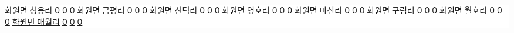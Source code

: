
  <tr class="item">
    <td><a href="전라남도해남군화원면청용리">화원면 청용리</a></td>
    <td><a href="전라남도해남군화원면청용리">0</a></td>
    <td><a href="전라남도해남군화원면청용리">0</a></td>
    <td><a href="전라남도해남군화원면청용리">0</a></td>
  </tr>
    

  <tr class="item">
    <td><a href="전라남도해남군화원면금평리">화원면 금평리</a></td>
    <td><a href="전라남도해남군화원면금평리">0</a></td>
    <td><a href="전라남도해남군화원면금평리">0</a></td>
    <td><a href="전라남도해남군화원면금평리">0</a></td>
  </tr>
    

  <tr class="item">
    <td><a href="전라남도해남군화원면신덕리">화원면 신덕리</a></td>
    <td><a href="전라남도해남군화원면신덕리">0</a></td>
    <td><a href="전라남도해남군화원면신덕리">0</a></td>
    <td><a href="전라남도해남군화원면신덕리">0</a></td>
  </tr>
    

  <tr class="item">
    <td><a href="전라남도해남군화원면영호리">화원면 영호리</a></td>
    <td><a href="전라남도해남군화원면영호리">0</a></td>
    <td><a href="전라남도해남군화원면영호리">0</a></td>
    <td><a href="전라남도해남군화원면영호리">0</a></td>
  </tr>
    

  <tr class="item">
    <td><a href="전라남도해남군화원면마산리">화원면 마산리</a></td>
    <td><a href="전라남도해남군화원면마산리">0</a></td>
    <td><a href="전라남도해남군화원면마산리">0</a></td>
    <td><a href="전라남도해남군화원면마산리">0</a></td>
  </tr>
    

  <tr class="item">
    <td><a href="전라남도해남군화원면구림리">화원면 구림리</a></td>
    <td><a href="전라남도해남군화원면구림리">0</a></td>
    <td><a href="전라남도해남군화원면구림리">0</a></td>
    <td><a href="전라남도해남군화원면구림리">0</a></td>
  </tr>
    

  <tr class="item">
    <td><a href="전라남도해남군화원면월호리">화원면 월호리</a></td>
    <td><a href="전라남도해남군화원면월호리">0</a></td>
    <td><a href="전라남도해남군화원면월호리">0</a></td>
    <td><a href="전라남도해남군화원면월호리">0</a></td>
  </tr>
    

  <tr class="item">
    <td><a href="전라남도해남군화원면매월리">화원면 매월리</a></td>
    <td><a href="전라남도해남군화원면매월리">0</a></td>
    <td><a href="전라남도해남군화원면매월리">0</a></td>
    <td><a href="전라남도해남군화원면매월리">0</a></td>
  </tr>
    